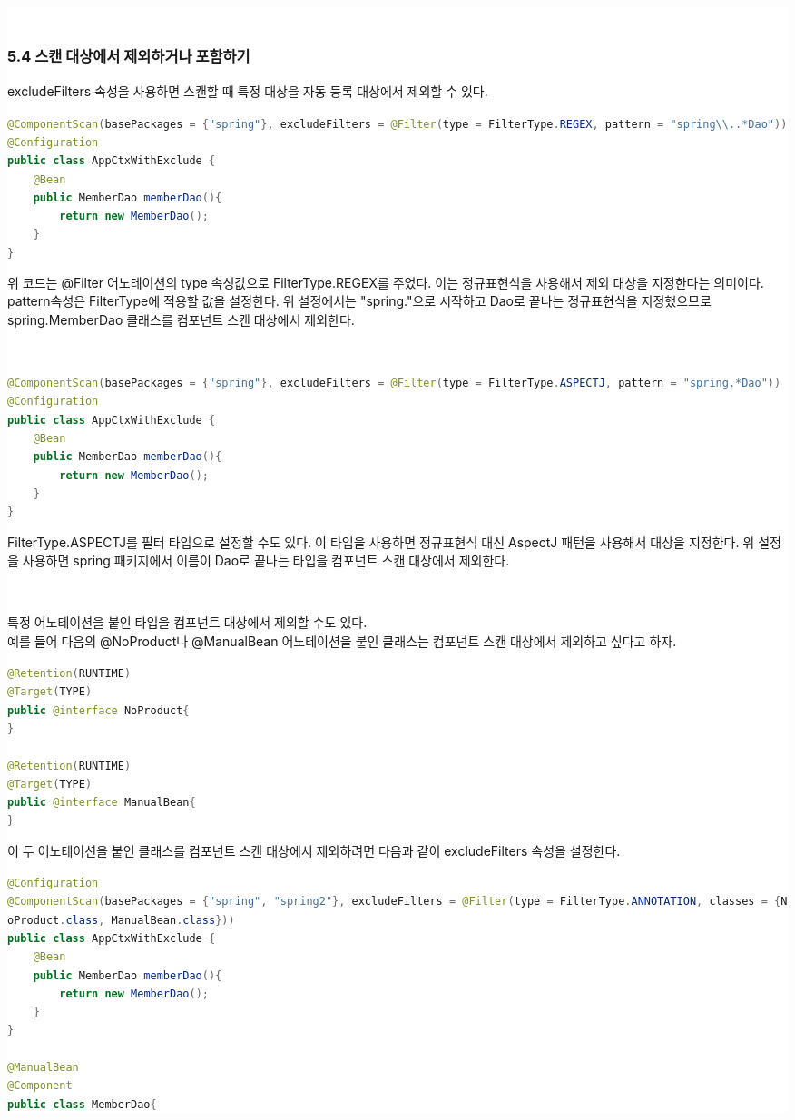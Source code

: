 <br>

### 5.4 스캔 대상에서 제외하거나 포함하기  
excludeFilters 속성을 사용하면 스캔할 때 특정 대상을 자동 등록 대상에서 제외할 수 있다. 

```Java
@ComponentScan(basePackages = {"spring"}, excludeFilters = @Filter(type = FilterType.REGEX, pattern = "spring\\..*Dao"))
@Configuration
public class AppCtxWithExclude {
	@Bean
	public MemberDao memberDao(){
		return new MemberDao();
	}
}
```
위 코드는 @Filter 어노테이션의 type 속성값으로 FilterType.REGEX를 주었다. 이는 정규표현식을 사용해서 제외 대상을 지정한다는 의미이다. 
pattern속성은 FilterType에 적용할 값을 설정한다. 위 설정에서는 "spring."으로 시작하고 Dao로 끝나는 정규표현식을 지정했으므로 spring.MemberDao 클래스를 컴포넌트 스캔 대상에서 제외한다.  

<br>

```Java
@ComponentScan(basePackages = {"spring"}, excludeFilters = @Filter(type = FilterType.ASPECTJ, pattern = "spring.*Dao"))
@Configuration
public class AppCtxWithExclude {
	@Bean
	public MemberDao memberDao(){
		return new MemberDao();
	}
}
```
FilterType.ASPECTJ를 필터 타입으로 설정할 수도 있다. 이 타입을 사용하면 정규표현식 대신 AspectJ 패턴을 사용해서 대상을 지정한다. 
위 설정을 사용하면 spring 패키지에서 이름이 Dao로 끝나는 타입을 컴포넌트 스캔 대상에서 제외한다.  

<br>

특정 어노테이션을 붙인 타입을 컴포넌트 대상에서 제외할 수도 있다.  
예를 들어 다음의 @NoProduct나 @ManualBean 어노테이션을 붙인 클래스는 컴포넌트 스캔 대상에서 제외하고 싶다고 하자. 
```Java
@Retention(RUNTIME)
@Target(TYPE)
public @interface NoProduct{
}

@Retention(RUNTIME)
@Target(TYPE)
public @interface ManualBean{
}
```

이 두 어노테이션을 붙인 클래스를 컴포넌트 스캔 대상에서 제외하려면 다음과 같이 excludeFilters 속성을 설정한다. 
```Java
@Configuration
@ComponentScan(basePackages = {"spring", "spring2"}, excludeFilters = @Filter(type = FilterType.ANNOTATION, classes = {NoProduct.class, ManualBean.class}))
public class AppCtxWithExclude {
	@Bean
	public MemberDao memberDao(){
		return new MemberDao();
	}
}

@ManualBean
@Component
public class MemberDao{
```